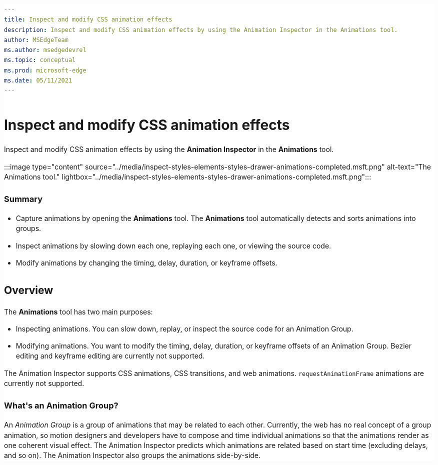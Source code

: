 ```yaml
---
title: Inspect and modify CSS animation effects
description: Inspect and modify CSS animation effects by using the Animation Inspector in the Animations tool.
author: MSEdgeTeam
ms.author: msedgedevrel
ms.topic: conceptual
ms.prod: microsoft-edge
ms.date: 05/11/2021
---
```


# Inspect and modify CSS animation effects


Inspect and modify CSS animation effects by using the **Animation Inspector** in the **Animations** tool.

:::image type="content" source="../media/inspect-styles-elements-styles-drawer-animations-completed.msft.png" alt-text="The Animations tool." lightbox="../media/inspect-styles-elements-styles-drawer-animations-completed.msft.png":::

### Summary

*  Capture animations by opening the **Animations** tool.  The **Animations** tool automatically detects and sorts animations into groups.

*  Inspect animations by slowing down each one, replaying each one, or viewing the source code.

*  Modify animations by changing the timing, delay, duration, or keyframe offsets.



## Overview

The **Animations** tool has two main purposes:

*  Inspecting animations.  You can slow down, replay, or inspect the source code for an Animation Group.

*  Modifying animations.  You want to modify the timing, delay, duration, or keyframe offsets of an Animation Group.  Bezier editing and keyframe editing are currently not supported.

The Animation Inspector supports CSS animations, CSS transitions, and web animations.  `requestAnimationFrame` animations are currently not supported.

### What's an Animation Group?

An _Animation Group_ is a group of animations that may be related to each other.  Currently, the web has no real concept of a group animation, so motion designers and developers have to compose and time individual animations so that the animations render as one coherent visual effect.  The Animation Inspector predicts which animations are related based on start time (excluding delays, and so on).  The Animation Inspector also groups the animations side-by-side.
